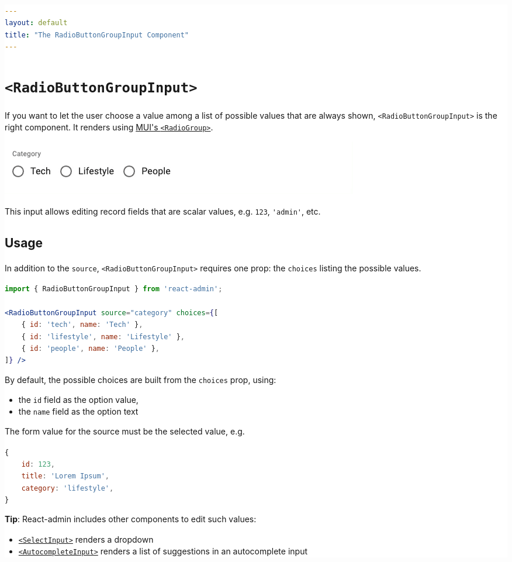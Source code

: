 ```yaml
---
layout: default
title: "The RadioButtonGroupInput Component"
---
```


# `<RadioButtonGroupInput>`

If you want to let the user choose a value among a list of possible values that are always shown, `<RadioButtonGroupInput>` is the right component. It renders using [MUI's `<RadioGroup>`](https://mui.com/material-ui/react-radio-button/).

![RadioButtonGroupInput](./img/radio-button-group-input.gif)

This input allows editing record fields that are scalar values, e.g. `123`, `'admin'`, etc. 

## Usage

In addition to the `source`, `<RadioButtonGroupInput>` requires one prop: the `choices` listing the possible values.

```jsx
import { RadioButtonGroupInput } from 'react-admin';

<RadioButtonGroupInput source="category" choices={[
    { id: 'tech', name: 'Tech' },
    { id: 'lifestyle', name: 'Lifestyle' },
    { id: 'people', name: 'People' },
]} />
```

By default, the possible choices are built from the `choices` prop, using:
  - the `id` field as the option value,
  - the `name` field as the option text

The form value for the source must be the selected value, e.g.

```js
{
    id: 123,
    title: 'Lorem Ipsum',
    category: 'lifestyle',
}
```

**Tip**: React-admin includes other components to edit such values:

 - [`<SelectInput>`](./SelectInput.md) renders a dropdown
 - [`<AutocompleteInput>`](./AutocompleteInput.md) renders a list of suggestions in an autocomplete input
